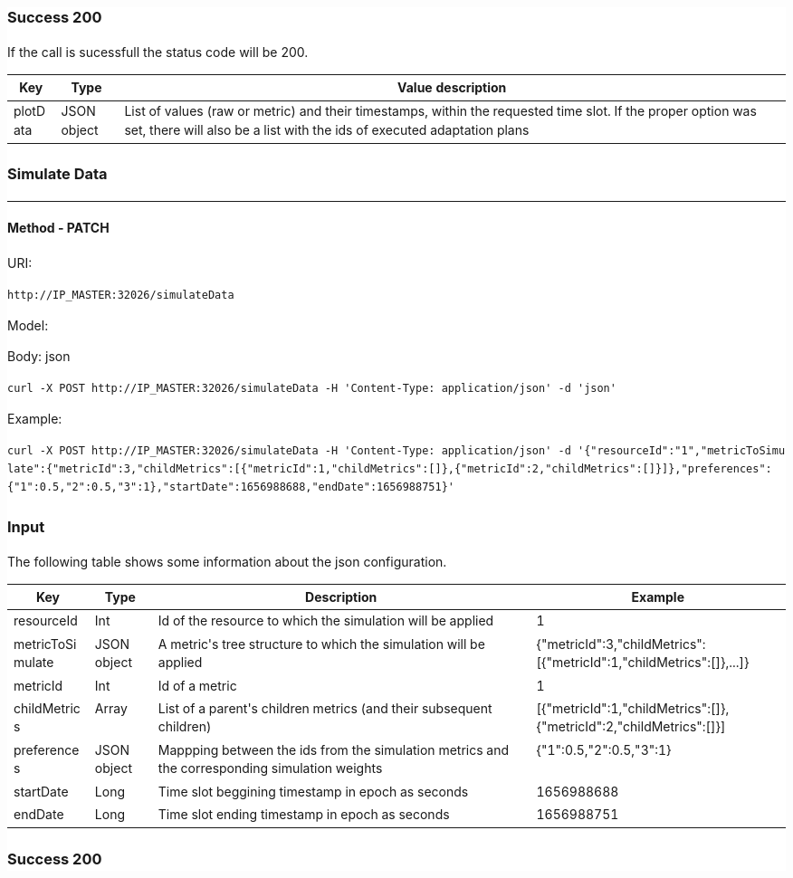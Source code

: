 ### Success 200

If the call is sucessfull the status code will be 200.

|Key|Type|Value description|
|--|--|--|
|plotData|JSON object|List of values (raw or metric) and their timestamps, within the requested time slot. If the proper option was set, there will also be a list with the ids of executed adaptation plans|

### Simulate Data
---
#### Method - PATCH

URI:

```
http://IP_MASTER:32026/simulateData
```

Model:

Body: json

```
curl -X POST http://IP_MASTER:32026/simulateData -H 'Content-Type: application/json' -d 'json'
```

Example:
```
curl -X POST http://IP_MASTER:32026/simulateData -H 'Content-Type: application/json' -d '{"resourceId":"1","metricToSimulate":{"metricId":3,"childMetrics":[{"metricId":1,"childMetrics":[]},{"metricId":2,"childMetrics":[]}]},"preferences":{"1":0.5,"2":0.5,"3":1},"startDate":1656988688,"endDate":1656988751}'
```

### Input

The following table shows some information about the json configuration.

|Key|Type|Description|Example|
|--|--|--|--|
|resourceId|Int|Id of the resource to which the simulation will be applied|1|
|metricToSimulate|JSON object|A metric's tree structure to which the simulation will be applied|{"metricId":3,"childMetrics":[{"metricId":1,"childMetrics":[]},...]}|
|metricId|Int|Id of a metric|1|
|childMetrics|Array|List of a parent's children metrics (and their subsequent children)|[{"metricId":1,"childMetrics":[]},{"metricId":2,"childMetrics":[]}]|
|preferences|JSON object|Mappping between the ids from the simulation metrics and the corresponding simulation weights |{"1":0.5,"2":0.5,"3":1}|
|startDate|Long|Time slot beggining timestamp in epoch as seconds|1656988688|
|endDate|Long|Time slot ending timestamp in epoch as seconds|1656988751|

### Success 200

